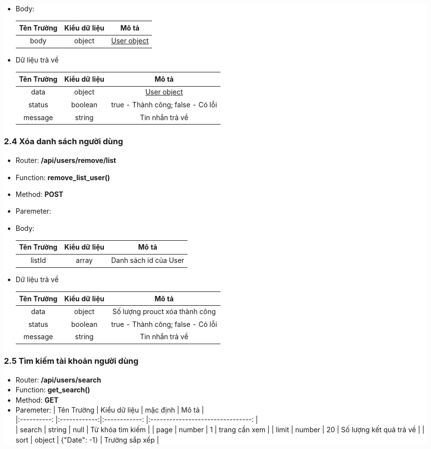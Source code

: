  - Body:

    | Tên Trường  | Kiểu dữ liệu     |               Mô tả                  |  
    |:----------:  |:------------:    |:--------------------------------:    |  
    |    body     |    object |         [ User object](#data-structure-user-object)      |

- Dữ liệu trả về

    | Tên Trường   | Kiểu dữ liệu     |                        Mô tả                         |  
    |:----------:  |:------------:    |:---------------------------------------------------: |  
    |   data      |    object        | [ User object](#data-structure-User-object)      |  
    |   status     |    boolean         | true - Thành công; false - Có lỗi                           |  
    |   message    |    string        | Tin nhắn trả về                                      |  

### 2.4  Xóa danh sách người dùng  
 - Router: **/api/users/remove/list**  
 - Function: **remove_list_user()**  
 - Method: **POST**
 - Paremeter: 

 - Body:

    | Tên Trường  | Kiểu dữ liệu     |               Mô tả                  |  
    |:----------:  |:------------:    |:--------------------------------:    |  
    |    listId     |    array |         Danh sách id của User      |

- Dữ liệu trả về

    | Tên Trường   | Kiểu dữ liệu     |                        Mô tả                         |  
    |:----------:  |:------------:    |:---------------------------------------------------: |  
    |   data      |    object        |  Số lượng prouct xóa thành công   |  
    |   status     |    boolean         | true - Thành công; false - Có lỗi                           |  
    |   message    |    string        | Tin nhắn trả về                                      |  

### 2.5  Tìm kiếm tài khoản người dùng  
 - Router: **/api/users/search**  
 - Function: **get_search()**  
 - Method: **GET**
 - Paremeter: 
    | Tên Trường  | Kiểu dữ liệu     | mặc định |               Mô tả                  |  
    |:----------:  |:------------:|:------------:    |:--------------------------------:    |  
    |    search     |    string | null |         Từ khóa tìm kiếm      |
    |    page     |    number | 1 |         trang cần xem     |
    |    limit     |    number | 20 |         Số lượng kết quả trả về      |
    |    sort     |    object | {"Date": -1} |         Trường sắp xếp      |
   